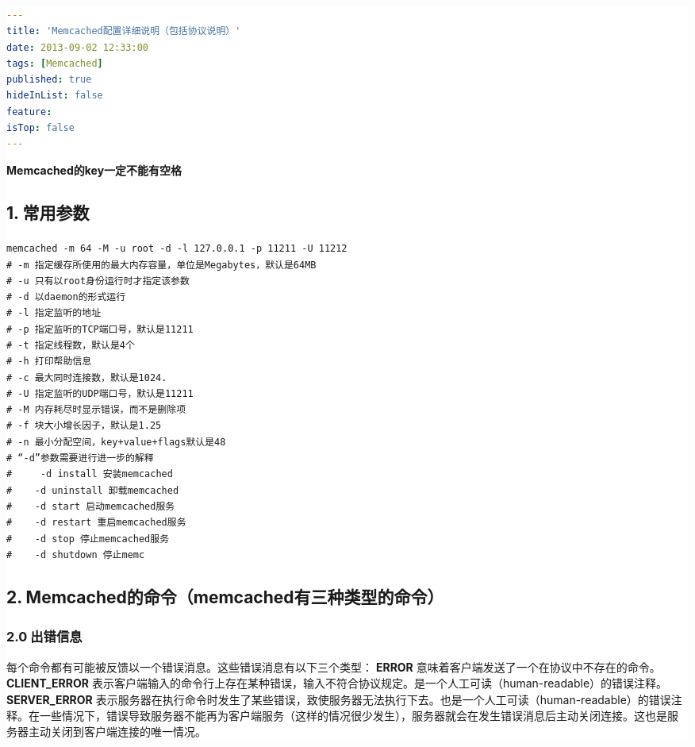 ```yaml
---
title: 'Memcached配置详细说明（包括协议说明）'
date: 2013-09-02 12:33:00
tags: [Memcached]
published: true
hideInList: false
feature: 
isTop: false
---
```


**Memcached的key一定不能有空格**

## 1. 常用参数

``` haml
memcached -m 64 -M -u root -d -l 127.0.0.1 -p 11211 -U 11212
# -m 指定缓存所使用的最大内存容量，单位是Megabytes，默认是64MB
# -u 只有以root身份运行时才指定该参数
# -d 以daemon的形式运行
# -l 指定监听的地址
# -p 指定监听的TCP端口号，默认是11211
# -t 指定线程数，默认是4个
# -h 打印帮助信息
# -c 最大同时连接数，默认是1024.
# -U 指定监听的UDP端口号，默认是11211
# -M 内存耗尽时显示错误，而不是删除项
# -f 块大小增长因子，默认是1.25
# -n 最小分配空间，key+value+flags默认是48
# “-d”参数需要进行进一步的解释
#     -d install 安装memcached
#    -d uninstall 卸载memcached
#    -d start 启动memcached服务
#    -d restart 重启memcached服务
#    -d stop 停止memcached服务
#    -d shutdown 停止memc
```

## 2. Memcached的命令（memcached有三种类型的命令）

### 2.0 出错信息

每个命令都有可能被反馈以一个错误消息。这些错误消息有以下三个类型：
**ERROR**
意味着客户端发送了一个在协议中不存在的命令。
**CLIENT_ERROR** 
表示客户端输入的命令行上存在某种错误，输入不符合协议规定。是一个人工可读（human-readable）的错误注释。
**SERVER_ERROR**
表示服务器在执行命令时发生了某些错误，致使服务器无法执行下去。也是一个人工可读（human-readable）的错误注释。在一些情况下，错误导致服务器不能再为客户端服务（这样的情况很少发生），服务器就会在发生错误消息后主动关闭连接。这也是服务器主动关闭到客户端连接的唯一情况。
